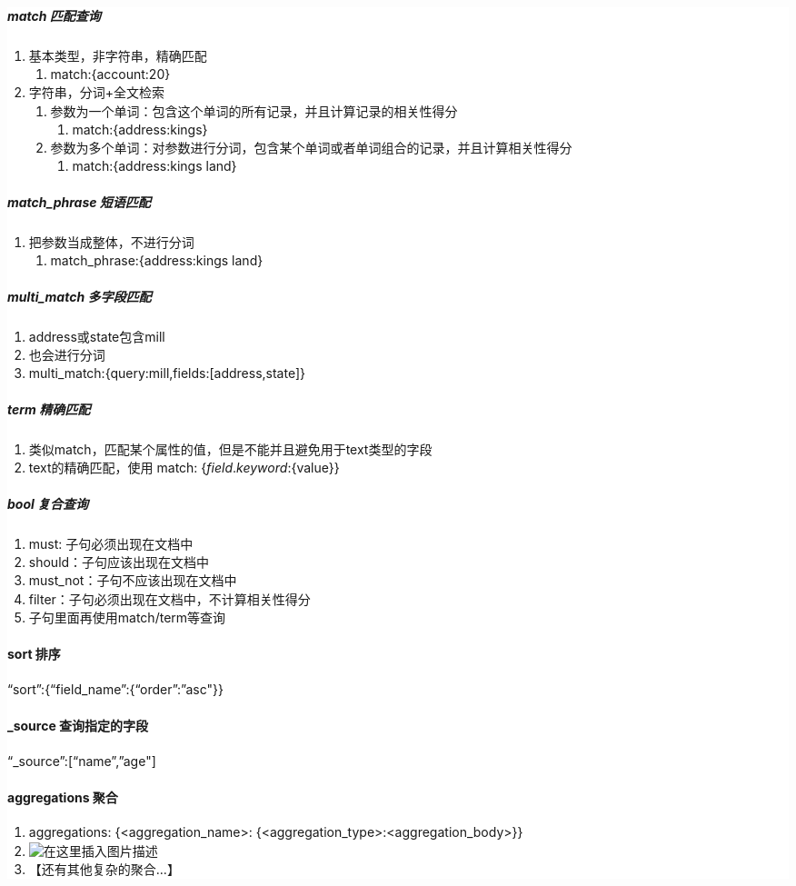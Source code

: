 ##### match  匹配查询

1. 基本类型，非字符串，精确匹配
   1. match:{account:20}
2. 字符串，分词+全文检索
   1. 参数为一个单词：包含这个单词的所有记录，并且计算记录的相关性得分
      1. match:{address:kings}
   2. 参数为多个单词：对参数进行分词，包含某个单词或者单词组合的记录，并且计算相关性得分
      1. match:{address:kings land}

##### match_phrase 短语匹配

1. 把参数当成整体，不进行分词
   1. match_phrase:{address:kings land}

##### multi_match 多字段匹配

1. address或state包含mill
2. 也会进行分词
3. multi_match:{query:mill,fields:[address,state]}

##### term 精确匹配

1. 类似match，匹配某个属性的值，但是不能并且避免用于text类型的字段
2. text的精确匹配，使用 match: {${field}.keyword:${value}}

##### bool 复合查询

1. must: 子句必须出现在文档中
2. should：子句应该出现在文档中
3. must_not：子句不应该出现在文档中
4. filter：子句必须出现在文档中，不计算相关性得分
5. 子句里面再使用match/term等查询

#### sort 排序

“sort”:{“field_name”:{“order”:”asc"}}

#### _source 查询指定的字段

“_source”:[“name”,”age"]

#### aggregations 聚合

1. aggregations: {<aggregation_name>: {<aggregation_type>:<aggregation_body>}}
2. ![在这里插入图片描述](/Users/wangyuanqing1/github/northernw.github.io/image/es-introduction/1728738964e5dd2b~tplv-t2oaga2asx-watermark.awebp.png)
3. 【还有其他复杂的聚合...】
